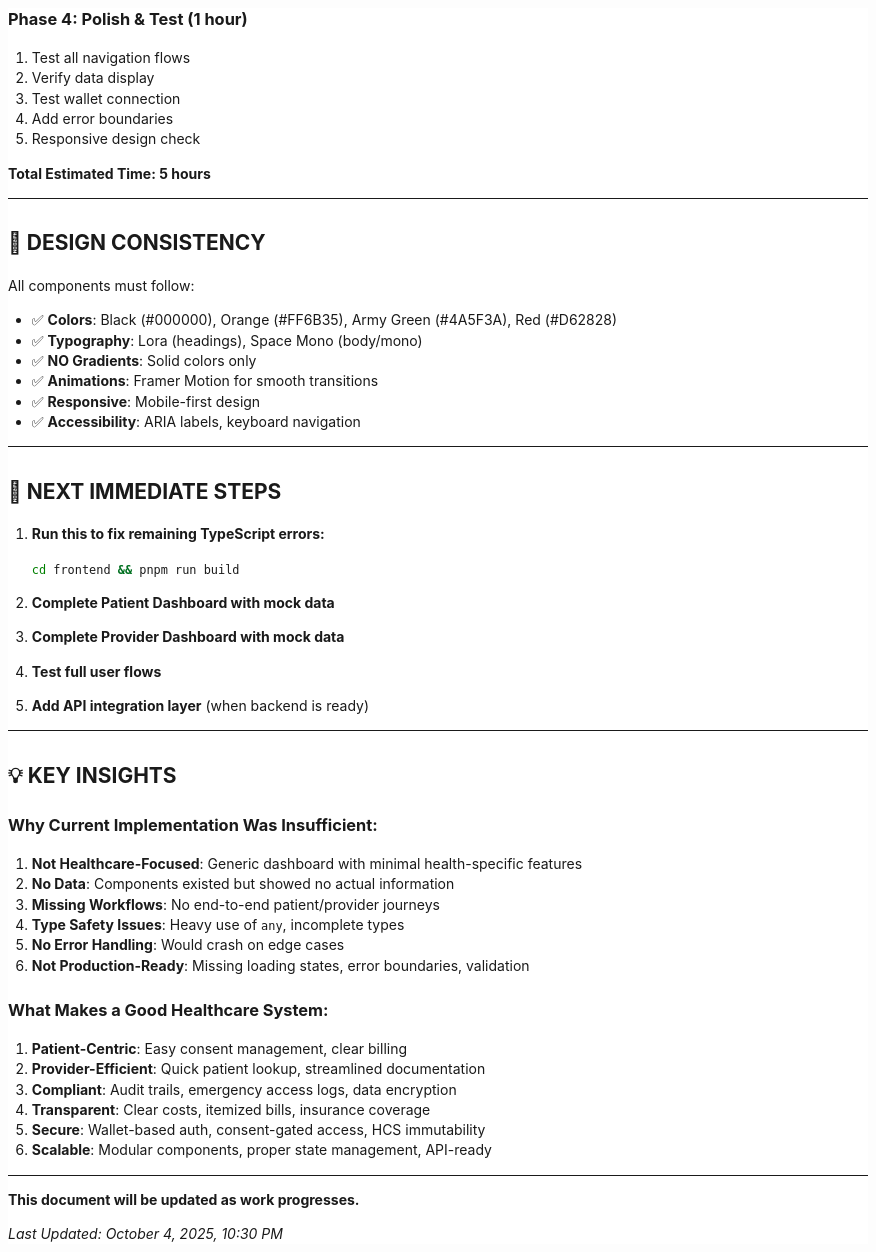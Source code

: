 ### **Phase 4: Polish & Test** (1 hour)
1. Test all navigation flows
2. Verify data display
3. Test wallet connection
4. Add error boundaries
5. Responsive design check

**Total Estimated Time: 5 hours**

---

## 🎨 DESIGN CONSISTENCY

All components must follow:
- ✅ **Colors**: Black (#000000), Orange (#FF6B35), Army Green (#4A5F3A), Red (#D62828)
- ✅ **Typography**: Lora (headings), Space Mono (body/mono)
- ✅ **NO Gradients**: Solid colors only
- ✅ **Animations**: Framer Motion for smooth transitions
- ✅ **Responsive**: Mobile-first design
- ✅ **Accessibility**: ARIA labels, keyboard navigation

---

## 🚀 NEXT IMMEDIATE STEPS

1. **Run this to fix remaining TypeScript errors:**
   ```bash
   cd frontend && pnpm run build
   ```

2. **Complete Patient Dashboard with mock data**
3. **Complete Provider Dashboard with mock data**
4. **Test full user flows**
5. **Add API integration layer** (when backend is ready)

---

## 💡 KEY INSIGHTS

### **Why Current Implementation Was Insufficient:**

1. **Not Healthcare-Focused**: Generic dashboard with minimal health-specific features
2. **No Data**: Components existed but showed no actual information
3. **Missing Workflows**: No end-to-end patient/provider journeys
4. **Type Safety Issues**: Heavy use of `any`, incomplete types
5. **No Error Handling**: Would crash on edge cases
6. **Not Production-Ready**: Missing loading states, error boundaries, validation

### **What Makes a Good Healthcare System:**

1. **Patient-Centric**: Easy consent management, clear billing
2. **Provider-Efficient**: Quick patient lookup, streamlined documentation
3. **Compliant**: Audit trails, emergency access logs, data encryption
4. **Transparent**: Clear costs, itemized bills, insurance coverage
5. **Secure**: Wallet-based auth, consent-gated access, HCS immutability
6. **Scalable**: Modular components, proper state management, API-ready

---

**This document will be updated as work progresses.**

*Last Updated: October 4, 2025, 10:30 PM*
